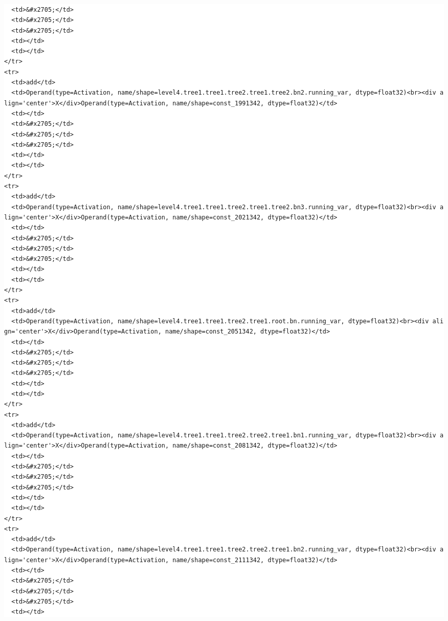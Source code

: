       <td>&#x2705;</td>
      <td>&#x2705;</td>
      <td>&#x2705;</td>
      <td></td>
      <td></td>
    </tr>
    <tr>
      <td>add</td>
      <td>Operand(type=Activation, name/shape=level4.tree1.tree1.tree2.tree1.tree2.bn2.running_var, dtype=float32)<br><div align='center'>X</div>Operand(type=Activation, name/shape=const_1991342, dtype=float32)</td>
      <td></td>
      <td>&#x2705;</td>
      <td>&#x2705;</td>
      <td>&#x2705;</td>
      <td></td>
      <td></td>
    </tr>
    <tr>
      <td>add</td>
      <td>Operand(type=Activation, name/shape=level4.tree1.tree1.tree2.tree1.tree2.bn3.running_var, dtype=float32)<br><div align='center'>X</div>Operand(type=Activation, name/shape=const_2021342, dtype=float32)</td>
      <td></td>
      <td>&#x2705;</td>
      <td>&#x2705;</td>
      <td>&#x2705;</td>
      <td></td>
      <td></td>
    </tr>
    <tr>
      <td>add</td>
      <td>Operand(type=Activation, name/shape=level4.tree1.tree1.tree2.tree1.root.bn.running_var, dtype=float32)<br><div align='center'>X</div>Operand(type=Activation, name/shape=const_2051342, dtype=float32)</td>
      <td></td>
      <td>&#x2705;</td>
      <td>&#x2705;</td>
      <td>&#x2705;</td>
      <td></td>
      <td></td>
    </tr>
    <tr>
      <td>add</td>
      <td>Operand(type=Activation, name/shape=level4.tree1.tree1.tree2.tree2.tree1.bn1.running_var, dtype=float32)<br><div align='center'>X</div>Operand(type=Activation, name/shape=const_2081342, dtype=float32)</td>
      <td></td>
      <td>&#x2705;</td>
      <td>&#x2705;</td>
      <td>&#x2705;</td>
      <td></td>
      <td></td>
    </tr>
    <tr>
      <td>add</td>
      <td>Operand(type=Activation, name/shape=level4.tree1.tree1.tree2.tree2.tree1.bn2.running_var, dtype=float32)<br><div align='center'>X</div>Operand(type=Activation, name/shape=const_2111342, dtype=float32)</td>
      <td></td>
      <td>&#x2705;</td>
      <td>&#x2705;</td>
      <td>&#x2705;</td>
      <td></td>